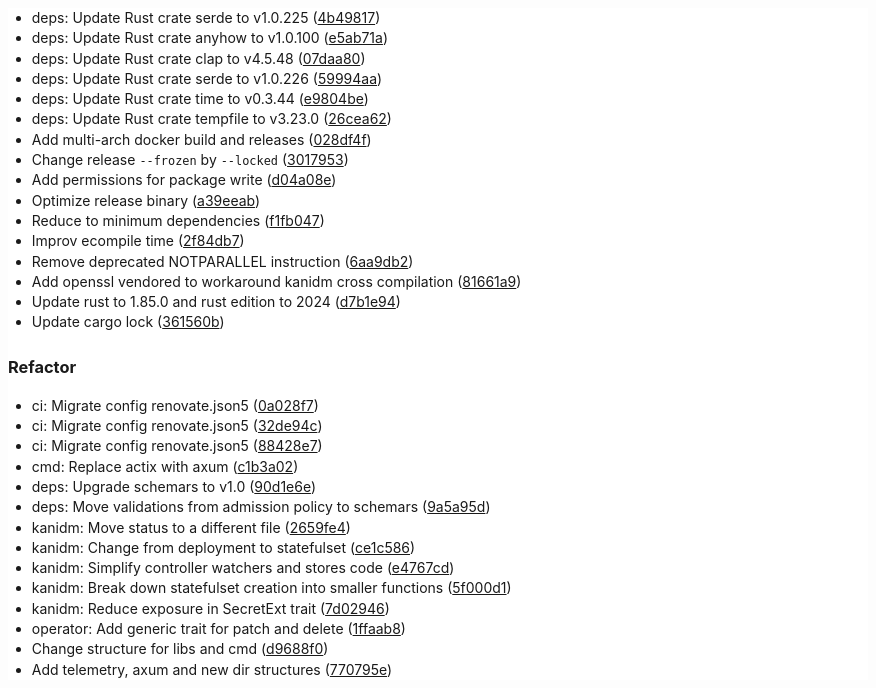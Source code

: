 - deps: Update Rust crate serde to v1.0.225 ([4b49817](https://github.com/pando85/kaniop/commit/4b49817493b6f14b63436b64142410b1d0a294b3))
- deps: Update Rust crate anyhow to v1.0.100 ([e5ab71a](https://github.com/pando85/kaniop/commit/e5ab71a63fab667bdfc59e29f283ed74f1320e4d))
- deps: Update Rust crate clap to v4.5.48 ([07daa80](https://github.com/pando85/kaniop/commit/07daa80fd661fc8f912d9af18ebd23dca6109d21))
- deps: Update Rust crate serde to v1.0.226 ([59994aa](https://github.com/pando85/kaniop/commit/59994aad1f56d0140c25ab10c46923ea25f3bc1a))
- deps: Update Rust crate time to v0.3.44 ([e9804be](https://github.com/pando85/kaniop/commit/e9804be93a058d4afd6343369162a9fee75aa931))
- deps: Update Rust crate tempfile to v3.23.0 ([26cea62](https://github.com/pando85/kaniop/commit/26cea62f09b17791d87fc523d15f4208cc55320e))
- Add multi-arch docker build and releases ([028df4f](https://github.com/pando85/kaniop/commit/028df4f80e226de9e4a621848b810aca3215c02a))
- Change release `--frozen` by `--locked` ([3017953](https://github.com/pando85/kaniop/commit/30179532e2df42a70641b367463c53afb0530d8c))
- Add permissions for package write ([d04a08e](https://github.com/pando85/kaniop/commit/d04a08ef3bf90b1d2af2227546d12322e8d34609))
- Optimize release binary ([a39eeab](https://github.com/pando85/kaniop/commit/a39eeabb8d14ea118e18fe3551750ad4339bbf6f))
- Reduce to minimum dependencies ([f1fb047](https://github.com/pando85/kaniop/commit/f1fb0473e16056477900e3dd2c2ffe00d79b3795))
- Improv ecompile time ([2f84db7](https://github.com/pando85/kaniop/commit/2f84db796802798dd174a62956dcab0c6bb0e700))
- Remove deprecated NOTPARALLEL instruction ([6aa9db2](https://github.com/pando85/kaniop/commit/6aa9db2119354fd30091a0b4a246944172b507d9))
- Add openssl vendored to workaround kanidm cross compilation ([81661a9](https://github.com/pando85/kaniop/commit/81661a937761ed425523798ecdb80ce43a23944f))
- Update rust to 1.85.0 and rust edition to 2024 ([d7b1e94](https://github.com/pando85/kaniop/commit/d7b1e9445e172bd6b893da9db79ec1755fc3f6d8))
- Update cargo lock ([361560b](https://github.com/pando85/kaniop/commit/361560b0ac24fe5eecabaa94388fd7d2dc610400))

### Refactor

- ci: Migrate config renovate.json5 ([0a028f7](https://github.com/pando85/kaniop/commit/0a028f7fffd699acac7a215dfbbc7242936c9341))
- ci: Migrate config renovate.json5 ([32de94c](https://github.com/pando85/kaniop/commit/32de94c3c7a37fe4d6dfbbaca66455ebcda528f1))
- ci: Migrate config renovate.json5 ([88428e7](https://github.com/pando85/kaniop/commit/88428e78731a7baf2322f4b222ef838f2063676a))
- cmd: Replace actix with axum ([c1b3a02](https://github.com/pando85/kaniop/commit/c1b3a027cb608ce5fb77c94f82fbf9e86cf51238))
- deps: Upgrade schemars to v1.0 ([90d1e6e](https://github.com/pando85/kaniop/commit/90d1e6e49adfef1fde1cd4bec467107e4a5be208))
- deps: Move validations from admission policy to schemars ([9a5a95d](https://github.com/pando85/kaniop/commit/9a5a95dd489f2380a1728cd83c2fd312112d101d))
- kanidm: Move status to a different file ([2659fe4](https://github.com/pando85/kaniop/commit/2659fe410f6823c7fa17084d4a55cf3d45ebd469))
- kanidm: Change from deployment to statefulset ([ce1c586](https://github.com/pando85/kaniop/commit/ce1c586decedd9333d70d6135f5ba5d08b790826))
- kanidm: Simplify controller watchers and stores code ([e4767cd](https://github.com/pando85/kaniop/commit/e4767cd04e2065bc0af0ff25bf55d3df68acf315))
- kanidm: Break down statefulset creation into smaller functions ([5f000d1](https://github.com/pando85/kaniop/commit/5f000d11bb2886b62bc04c99c5467d9ef9420144))
- kanidm: Reduce exposure in SecretExt trait ([7d02946](https://github.com/pando85/kaniop/commit/7d0294644641b0415a54b1145ce9518e28dea394))
- operator: Add generic trait for patch and delete ([1ffaab8](https://github.com/pando85/kaniop/commit/1ffaab822908920c3c351b5c50b2f09c783ad8f4))
- Change structure for libs and cmd ([d9688f0](https://github.com/pando85/kaniop/commit/d9688f01dfa004121860c69341467f72639bd7ec))
- Add telemetry, axum and new dir structures ([770795e](https://github.com/pando85/kaniop/commit/770795ee8eab67d6751cc3a2ce6ffd1fb2031000))